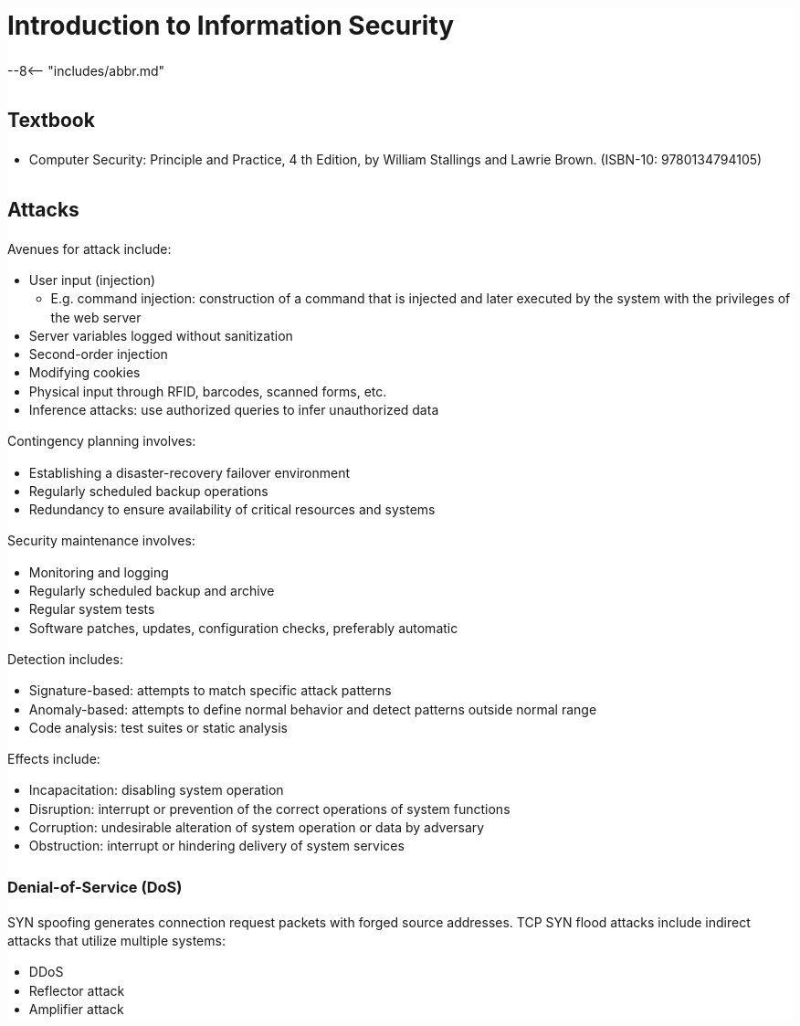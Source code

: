 # Introduction to Information Security

--8<-- "includes/abbr.md"

## Textbook

- Computer Security: Principle and Practice, 4 th Edition, by William Stallings and Lawrie Brown.
(ISBN-10: 9780134794105)

## Attacks

Avenues for attack include:

- User input (injection)
    - E.g. command injection: construction of a command that is injected and later executed by the system with the privileges of the web server
- Server variables logged without sanitization
- Second-order injection
- Modifying cookies
- Physical input through RFID, barcodes, scanned forms, etc.
- Inference attacks: use authorized queries to infer unauthorized data

Contingency planning involves:

- Establishing a disaster-recovery failover environment
- Regularly scheduled backup operations
- Redundancy to ensure availability of critical resources and systems

Security maintenance involves:

- Monitoring and logging
- Regularly scheduled backup and archive
- Regular system tests
- Software patches, updates, configuration checks, preferably automatic

Detection includes:

- Signature-based: attempts to match specific attack patterns
- Anomaly-based: attempts to define normal behavior and detect patterns outside normal range
- Code analysis: test suites or static analysis

Effects include:

- Incapacitation: disabling system operation
- Disruption: interrupt or prevention of the correct operations of system functions
- Corruption: undesirable alteration of system operation or data by adversary
- Obstruction: interrupt or hindering delivery of system services

### Denial-of-Service (DoS)

SYN spoofing generates connection request packets with forged source addresses. TCP SYN flood attacks include indirect attacks that utilize multiple systems:

- DDoS
- Reflector attack
- Amplifier attack
